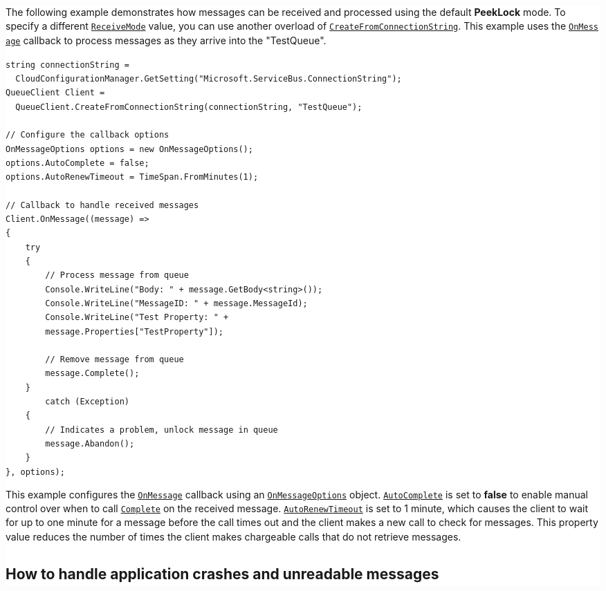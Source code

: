 The following example demonstrates how messages can be received and
processed using the default **PeekLock** mode. To specify a different
[`ReceiveMode`](https://msdn.microsoft.com/library/microsoft.servicebus.messaging.receivemode.aspx) value, you can use another overload of
[`CreateFromConnectionString`](https://msdn.microsoft.com/library/microsoft.servicebus.messaging.queueclient.createfromconnectionstring.aspx). This example uses the [`OnMessage`](https://msdn.microsoft.com/library/microsoft.servicebus.messaging.queueclient.onmessage.aspx) callback
to process messages as they arrive into the "TestQueue".

    string connectionString =
      CloudConfigurationManager.GetSetting("Microsoft.ServiceBus.ConnectionString");
    QueueClient Client =
      QueueClient.CreateFromConnectionString(connectionString, "TestQueue");

    // Configure the callback options
    OnMessageOptions options = new OnMessageOptions();
    options.AutoComplete = false;
    options.AutoRenewTimeout = TimeSpan.FromMinutes(1);

    // Callback to handle received messages
    Client.OnMessage((message) =>
    {
        try
        {
            // Process message from queue
            Console.WriteLine("Body: " + message.GetBody<string>());
            Console.WriteLine("MessageID: " + message.MessageId);
            Console.WriteLine("Test Property: " +
            message.Properties["TestProperty"]);

            // Remove message from queue
            message.Complete();
        }
            catch (Exception)
        {
            // Indicates a problem, unlock message in queue
            message.Abandon();
        }
    }, options);

This example configures the [`OnMessage`](https://msdn.microsoft.com/library/microsoft.servicebus.messaging.queueclient.onmessage.aspx) callback using an [`OnMessageOptions`](https://msdn.microsoft.com/library/microsoft.servicebus.messaging.onmessageoptions.aspx) object. [`AutoComplete`](https://msdn.microsoft.com/library/microsoft.servicebus.messaging.onmessageoptions.autocomplete.aspx)
is set to **false** to enable manual control over when to call [`Complete`](https://msdn.microsoft.com/library/microsoft.servicebus.messaging.brokeredmessage.complete.aspx) on the received message.
[`AutoRenewTimeout`](https://msdn.microsoft.com/library/microsoft.servicebus.messaging.onmessageoptions.autorenewtimeout.aspx) is set to 1 minute, which causes the client to wait for up to one minute for a message before the call times out and the client makes a new call to check for messages. This property value reduces the number of times the client makes chargeable calls that do not retrieve messages.

## How to handle application crashes and unreadable messages


  [Next Steps]: #next-steps
  [What are Service Bus Queues]: #what-queues
  [Create a Service Namespace]: #create-namespace
  [Obtain the Default Management Credentials for the Namespace]: #obtain-creds
  [Configure Your Application to Use Service Bus]: #configure-app
  [How to: Set Up a Service Bus Connection String]: #set-up-connstring
  [How to: Configure your Connection String]: #config-connstring
  [How to: Create a Queue]: #create-queue
  [How to: Send Messages to a Queue]: #send-messages
  [How to: Receive Messages from a Queue]: #receive-messages
  [How to: Handle Application Crashes and Unreadable Messages]: #handle-crashes
  [Azure Management Portal]: http://manage.windowsazure.com
  [7]: ./media/service-bus-dotnet-how-to-use-queues/getting-started-multi-tier-13.png
  [Queues, Topics, and Subscriptions.]: http://msdn.microsoft.com/library/hh367516.aspx
  [Service Bus Brokered Messaging .NET Tutorial]: http://msdn.microsoft.com/library/hh367512.aspx
  [Azure Samples]: https://code.msdn.microsoft.com/windowsazure/site/search?query=service%20bus&f%5B0%5D.Value=service%20bus&f%5B0%5D.Type=SearchText&ac=2
  [MSDN]: https://msdn.microsoft.com/library/dn194201.aspx